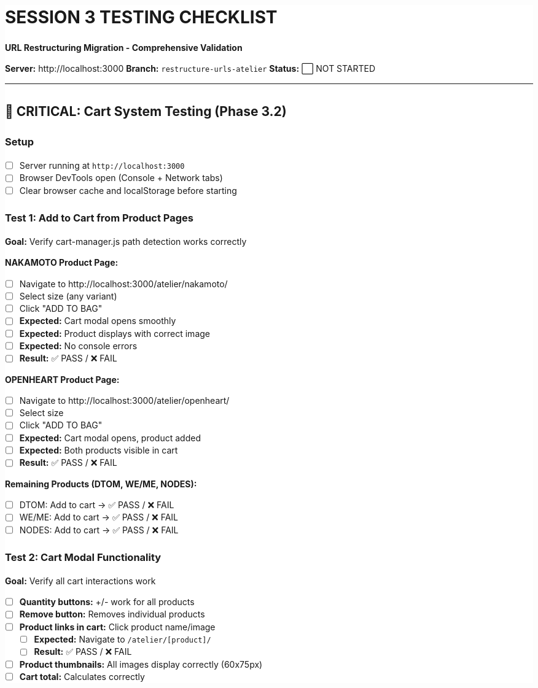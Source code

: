 # SESSION 3 TESTING CHECKLIST
**URL Restructuring Migration - Comprehensive Validation**

**Server:** http://localhost:3000
**Branch:** `restructure-urls-atelier`
**Status:** ⬜ NOT STARTED

---

## 🚨 CRITICAL: Cart System Testing (Phase 3.2)

### Setup
- [ ] Server running at `http://localhost:3000`
- [ ] Browser DevTools open (Console + Network tabs)
- [ ] Clear browser cache and localStorage before starting

### Test 1: Add to Cart from Product Pages
**Goal:** Verify cart-manager.js path detection works correctly

**NAKAMOTO Product Page:**
- [ ] Navigate to http://localhost:3000/atelier/nakamoto/
- [ ] Select size (any variant)
- [ ] Click "ADD TO BAG"
- [ ] **Expected:** Cart modal opens smoothly
- [ ] **Expected:** Product displays with correct image
- [ ] **Expected:** No console errors
- [ ] **Result:** ✅ PASS / ❌ FAIL

**OPENHEART Product Page:**
- [ ] Navigate to http://localhost:3000/atelier/openheart/
- [ ] Select size
- [ ] Click "ADD TO BAG"
- [ ] **Expected:** Cart modal opens, product added
- [ ] **Expected:** Both products visible in cart
- [ ] **Result:** ✅ PASS / ❌ FAIL

**Remaining Products (DTOM, WE/ME, NODES):**
- [ ] DTOM: Add to cart → ✅ PASS / ❌ FAIL
- [ ] WE/ME: Add to cart → ✅ PASS / ❌ FAIL
- [ ] NODES: Add to cart → ✅ PASS / ❌ FAIL

### Test 2: Cart Modal Functionality
**Goal:** Verify all cart interactions work

- [ ] **Quantity buttons:** +/- work for all products
- [ ] **Remove button:** Removes individual products
- [ ] **Product links in cart:** Click product name/image
  - [ ] **Expected:** Navigate to `/atelier/[product]/`
  - [ ] **Result:** ✅ PASS / ❌ FAIL
- [ ] **Product thumbnails:** All images display correctly (60x75px)
- [ ] **Cart total:** Calculates correctly
